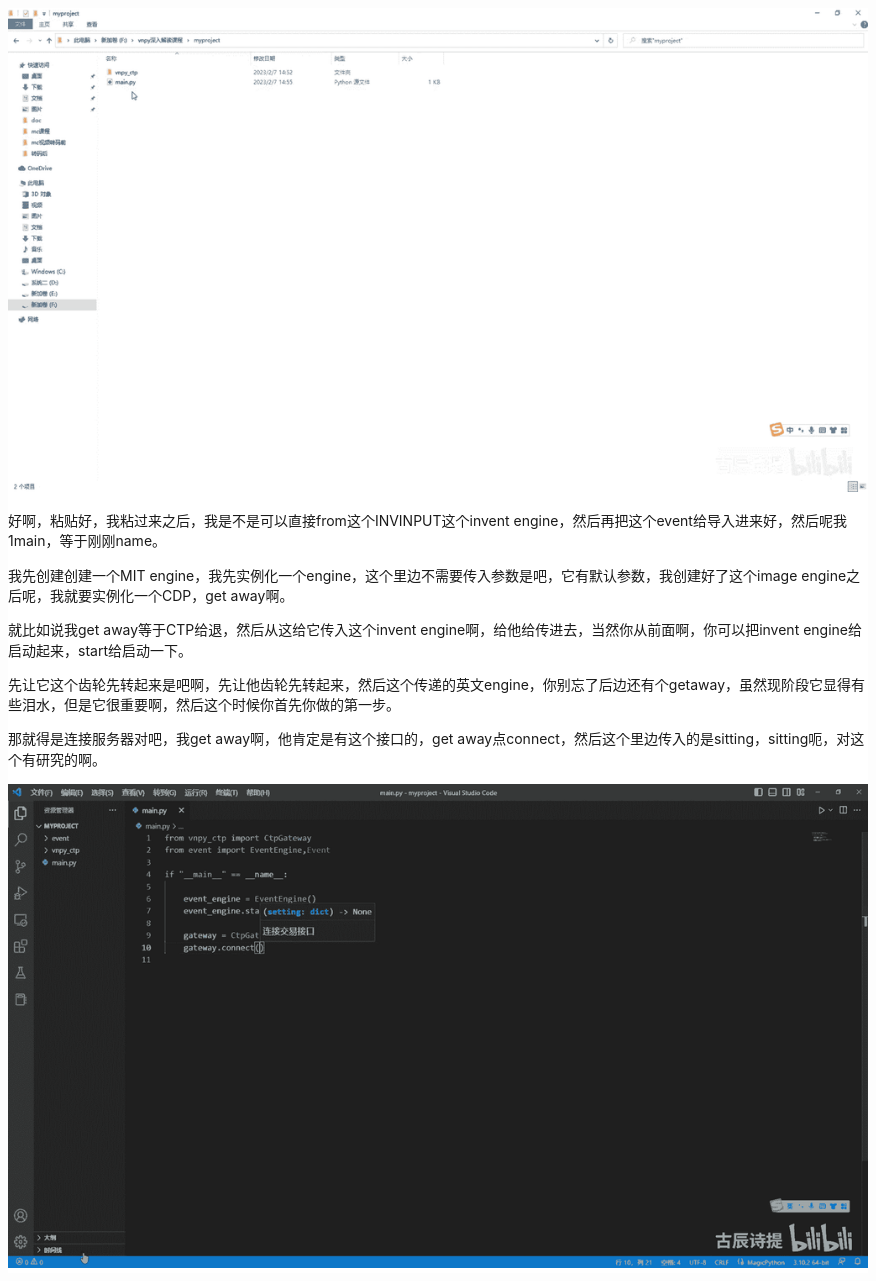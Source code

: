 ![](img/c900100e33d96097becf68c09b49fe72_5.png)

好啊，粘贴好，我粘过来之后，我是不是可以直接from这个INVINPUT这个invent engine，然后再把这个event给导入进来好，然后呢我1main，等于刚刚name。

我先创建创建一个MIT engine，我先实例化一个engine，这个里边不需要传入参数是吧，它有默认参数，我创建好了这个image engine之后呢，我就要实例化一个CDP，get away啊。

就比如说我get away等于CTP给退，然后从这给它传入这个invent engine啊，给他给传进去，当然你从前面啊，你可以把invent engine给启动起来，start给启动一下。

先让它这个齿轮先转起来是吧啊，先让他齿轮先转起来，然后这个传递的英文engine，你别忘了后边还有个getaway，虽然现阶段它显得有些泪水，但是它很重要啊，然后这个时候你首先你做的第一步。

那就得是连接服务器对吧，我get away啊，他肯定是有这个接口的，get away点connect，然后这个里边传入的是sitting，sitting呃，对这个有研究的啊。



![](img/c900100e33d96097becf68c09b49fe72_7.png)

